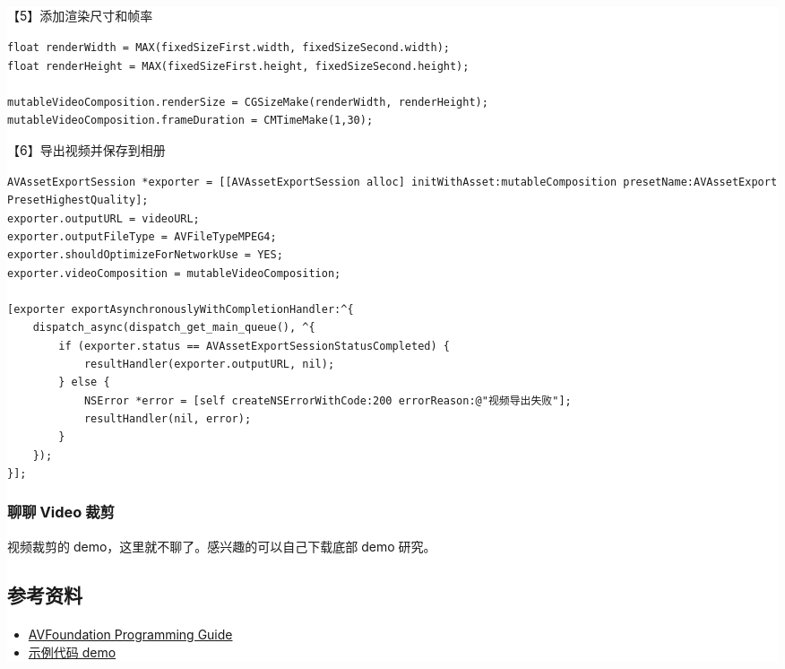 【5】添加渲染尺寸和帧率

```objc
float renderWidth = MAX(fixedSizeFirst.width, fixedSizeSecond.width);
float renderHeight = MAX(fixedSizeFirst.height, fixedSizeSecond.height);
    
mutableVideoComposition.renderSize = CGSizeMake(renderWidth, renderHeight);
mutableVideoComposition.frameDuration = CMTimeMake(1,30);

```

【6】导出视频并保存到相册

```objc
AVAssetExportSession *exporter = [[AVAssetExportSession alloc] initWithAsset:mutableComposition presetName:AVAssetExportPresetHighestQuality];
exporter.outputURL = videoURL;
exporter.outputFileType = AVFileTypeMPEG4;
exporter.shouldOptimizeForNetworkUse = YES;
exporter.videoComposition = mutableVideoComposition;
    
[exporter exportAsynchronouslyWithCompletionHandler:^{
    dispatch_async(dispatch_get_main_queue(), ^{
        if (exporter.status == AVAssetExportSessionStatusCompleted) {
            resultHandler(exporter.outputURL, nil);
        } else {
            NSError *error = [self createNSErrorWithCode:200 errorReason:@"视频导出失败"];
            resultHandler(nil, error);
        }
    });
}];

```

### 聊聊 Video 裁剪

视频裁剪的 demo，这里就不聊了。感兴趣的可以自己下载底部 demo 研究。


## 参考资料

- [AVFoundation Programming Guide](https://developer.apple.com/library/archive/documentation/AudioVideo/Conceptual/AVFoundationPG/Articles/00_Introduction.html#//apple_ref/doc/uid/TP40010188-CH1-SW3)
- [示例代码 demo](https://github.com/muhlenXi-Team/video-edit-demo)
